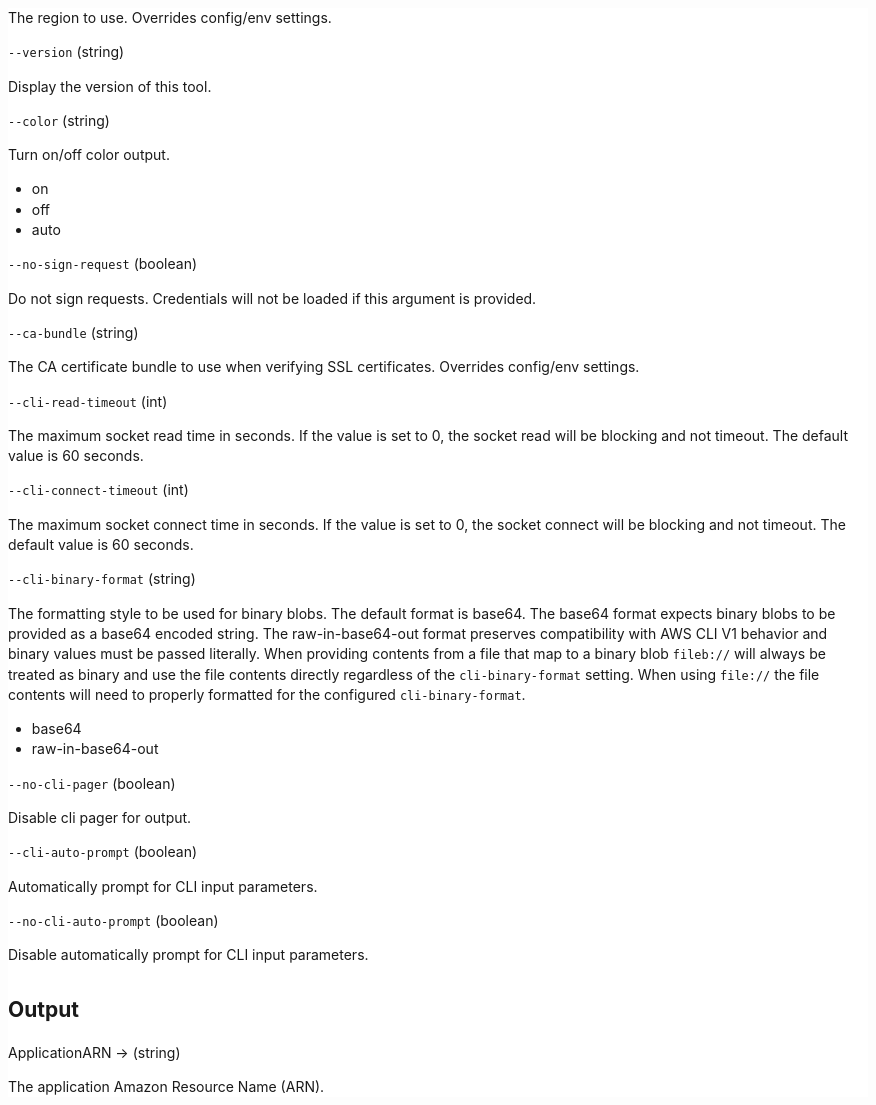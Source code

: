 The region to use. Overrides config/env settings.

`--version` (string)

Display the version of this tool.

`--color` (string)

Turn on/off color output.

- on
- off
- auto

`--no-sign-request` (boolean)

Do not sign requests. Credentials will not be loaded if this argument is provided.

`--ca-bundle` (string)

The CA certificate bundle to use when verifying SSL certificates. Overrides config/env settings.

`--cli-read-timeout` (int)

The maximum socket read time in seconds. If the value is set to 0, the socket read will be blocking and not timeout. The default value is 60 seconds.

`--cli-connect-timeout` (int)

The maximum socket connect time in seconds. If the value is set to 0, the socket connect will be blocking and not timeout. The default value is 60 seconds.

`--cli-binary-format` (string)

The formatting style to be used for binary blobs. The default format is base64. The base64 format expects binary blobs to be provided as a base64 encoded string. The raw-in-base64-out format preserves compatibility with AWS CLI V1 behavior and binary values must be passed literally. When providing contents from a file that map to a binary blob `fileb://` will always be treated as binary and use the file contents directly regardless of the `cli-binary-format` setting. When using `file://` the file contents will need to properly formatted for the configured `cli-binary-format`.

- base64
- raw-in-base64-out

`--no-cli-pager` (boolean)

Disable cli pager for output.

`--cli-auto-prompt` (boolean)

Automatically prompt for CLI input parameters.

`--no-cli-auto-prompt` (boolean)

Disable automatically prompt for CLI input parameters.

## Output

ApplicationARN -> (string)

The application Amazon Resource Name (ARN).
